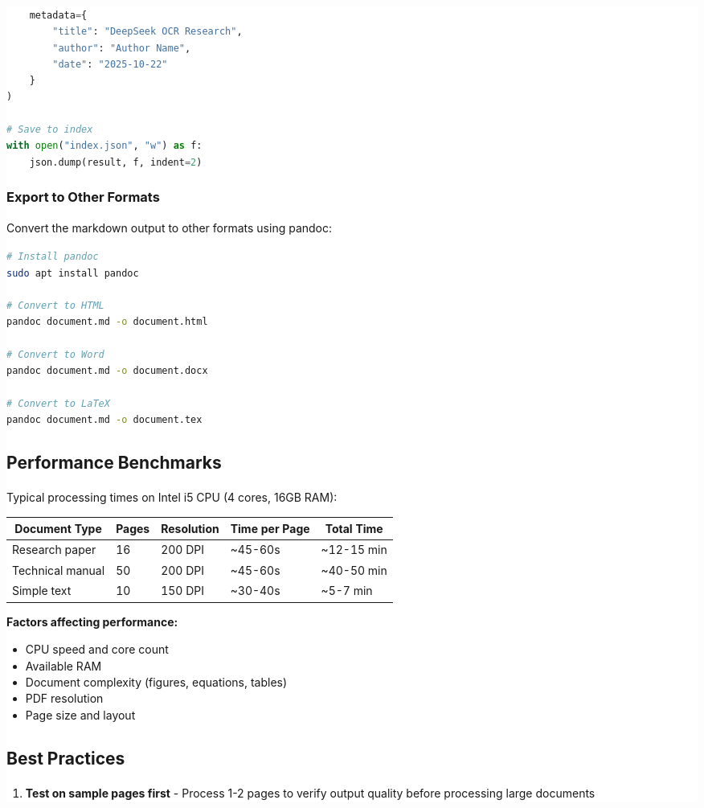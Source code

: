```python
    metadata={
        "title": "DeepSeek OCR Research",
        "author": "Author Name",
        "date": "2025-10-22"
    }
)

# Save to index
with open("index.json", "w") as f:
    json.dump(result, f, indent=2)
```

### Export to Other Formats

Convert the markdown output to other formats using pandoc:

```bash
# Install pandoc
sudo apt install pandoc

# Convert to HTML
pandoc document.md -o document.html

# Convert to Word
pandoc document.md -o document.docx

# Convert to LaTeX
pandoc document.md -o document.tex
```

## Performance Benchmarks

Typical processing times on Intel i5 CPU (4 cores, 16GB RAM):

| Document Type | Pages | Resolution | Time per Page | Total Time |
|--------------|-------|------------|---------------|------------|
| Research paper | 16 | 200 DPI | ~45-60s | ~12-15 min |
| Technical manual | 50 | 200 DPI | ~45-60s | ~40-50 min |
| Simple text | 10 | 150 DPI | ~30-40s | ~5-7 min |

**Factors affecting performance:**
- CPU speed and core count
- Available RAM
- Document complexity (figures, equations, tables)
- PDF resolution
- Page size and layout

## Best Practices

1. **Test on sample pages first** - Process 1-2 pages to verify output quality before processing large documents
